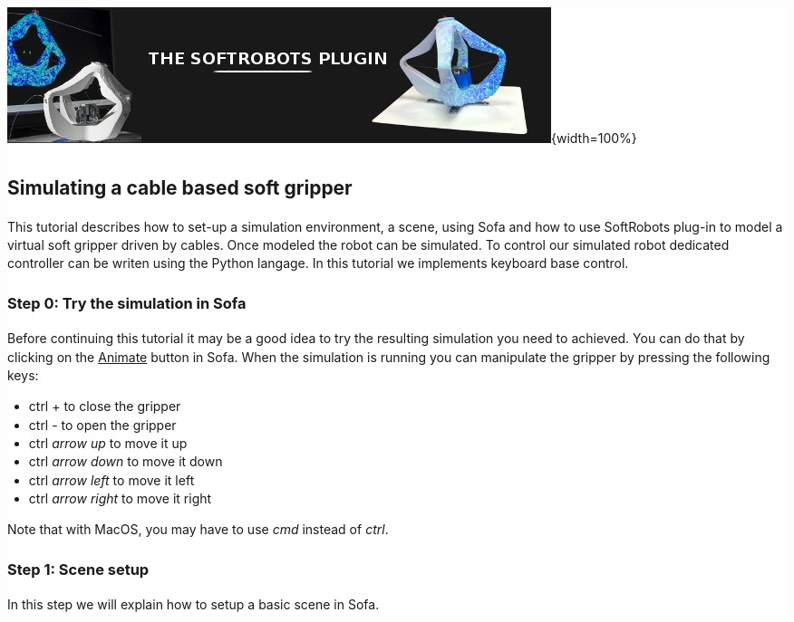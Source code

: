 ![](../../images/pluginimage.png){width=100%}

## Simulating a cable based soft gripper
This tutorial describes how to set-up a simulation environment, a scene, using Sofa and how to use SoftRobots
plug-in to model a virtual soft gripper driven by cables. Once modeled the robot can be simulated. To
control our simulated robot dedicated controller can be writen using the Python langage. In this tutorial
we implements keyboard base control.

### Step 0: Try the simulation in Sofa
Before continuing this tutorial it may be a good idea to try the resulting simulation you need to achieved.
You can do that by clicking on the [Animate](sofa?action=animate) button in Sofa. When the simulation is
running you can manipulate the gripper by pressing the following keys:

- ctrl + to close the gripper
- ctrl - to open the gripper
- ctrl *arrow up* to move it up
- ctrl *arrow down* to move it down
- ctrl *arrow left* to move it left
- ctrl *arrow right* to move it right

Note that with MacOS, you may have to use *cmd* instead of *ctrl*.

### Step 1: Scene setup
In this step we will explain how to setup a basic scene in Sofa.


<script type="text/javascript" language="JavaScript">
function HideContent(d) {
document.getElementById(d).style.display = "none";
}
function ShowContent(d) {
document.getElementById(d).style.display = "block";
}
function ReverseDisplay(d) {
if(document.getElementById(d).style.display == "none") { document.getElementById(d).style.display = "block"; }
else { document.getElementById(d).style.display = "none"; }
}
